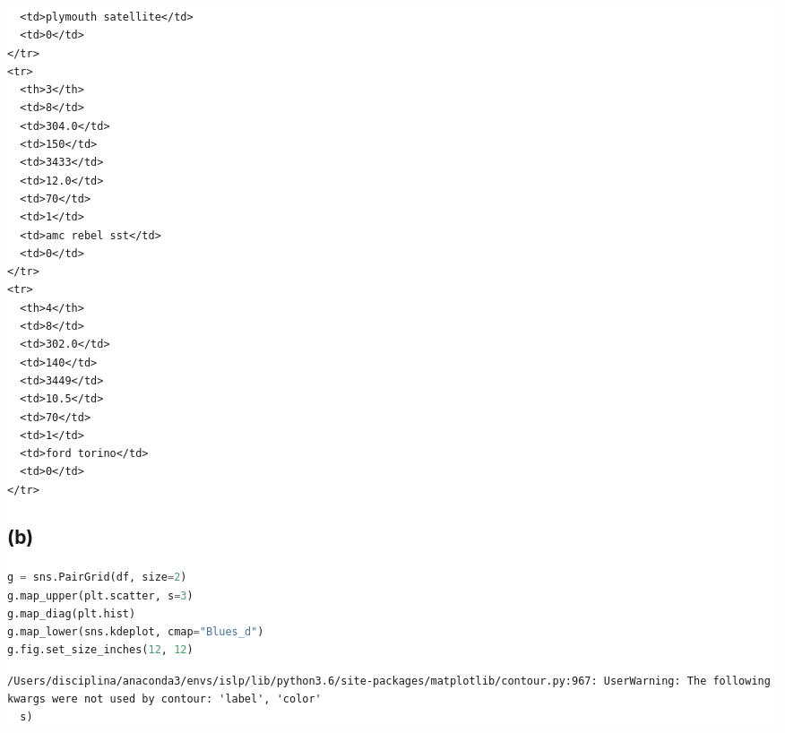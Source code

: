      <td>plymouth satellite</td>
      <td>0</td>
    </tr>
    <tr>
      <th>3</th>
      <td>8</td>
      <td>304.0</td>
      <td>150</td>
      <td>3433</td>
      <td>12.0</td>
      <td>70</td>
      <td>1</td>
      <td>amc rebel sst</td>
      <td>0</td>
    </tr>
    <tr>
      <th>4</th>
      <td>8</td>
      <td>302.0</td>
      <td>140</td>
      <td>3449</td>
      <td>10.5</td>
      <td>70</td>
      <td>1</td>
      <td>ford torino</td>
      <td>0</td>
    </tr>
  </tbody>
</table>
</div>



## (b)


```python
g = sns.PairGrid(df, size=2)
g.map_upper(plt.scatter, s=3)
g.map_diag(plt.hist)
g.map_lower(sns.kdeplot, cmap="Blues_d")
g.fig.set_size_inches(12, 12)
```

    /Users/disciplina/anaconda3/envs/islp/lib/python3.6/site-packages/matplotlib/contour.py:967: UserWarning: The following kwargs were not used by contour: 'label', 'color'
      s)



